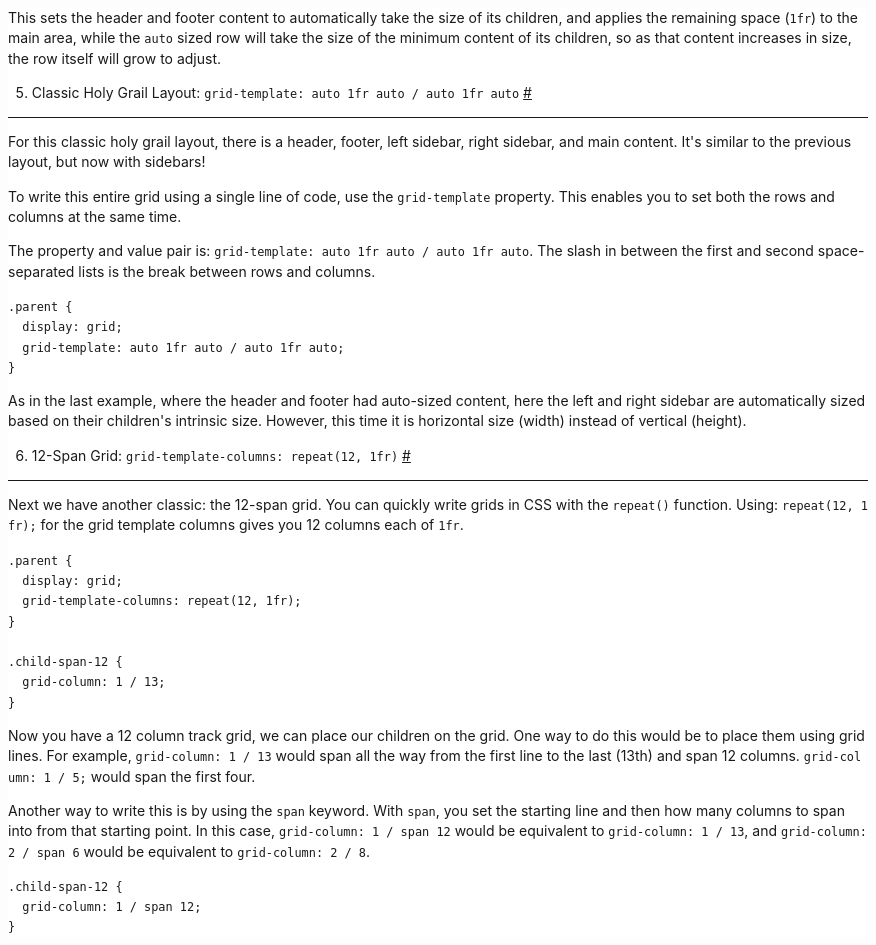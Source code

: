 This sets the header and footer content to automatically take the size of its children, and applies the remaining space (`1fr`) to the main area, while the `auto` sized row will take the size of the minimum content of its children, so as that content increases in size, the row itself will grow to adjust.

5.  Classic Holy Grail Layout: `grid-template: auto 1fr auto / auto 1fr auto` <a href="#05.-classic-holy-grail-layout:-grid-template:-auto-1fr-auto-auto-1fr-auto" class="w-headline-link">#</a>

---

For this classic holy grail layout, there is a header, footer, left sidebar, right sidebar, and main content. It's similar to the previous layout, but now with sidebars!

To write this entire grid using a single line of code, use the `grid-template` property. This enables you to set both the rows and columns at the same time.

The property and value pair is: `grid-template: auto 1fr auto / auto 1fr auto`. The slash in between the first and second space-separated lists is the break between rows and columns.

    .parent {
      display: grid;
      grid-template: auto 1fr auto / auto 1fr auto;
    }

As in the last example, where the header and footer had auto-sized content, here the left and right sidebar are automatically sized based on their children's intrinsic size. However, this time it is horizontal size (width) instead of vertical (height).

6.  12-Span Grid: `grid-template-columns: repeat(12, 1fr)` <a href="#06.-12-span-grid:-grid-template-columns:-repeat(12-1fr)" class="w-headline-link">#</a>

---

Next we have another classic: the 12-span grid. You can quickly write grids in CSS with the `repeat()` function. Using: `repeat(12, 1fr);` for the grid template columns gives you 12 columns each of `1fr`.

    .parent {
      display: grid;
      grid-template-columns: repeat(12, 1fr);
    }

    .child-span-12 {
      grid-column: 1 / 13;
    }

Now you have a 12 column track grid, we can place our children on the grid. One way to do this would be to place them using grid lines. For example, `grid-column: 1 / 13` would span all the way from the first line to the last (13th) and span 12 columns. `grid-column: 1 / 5;` would span the first four.

Another way to write this is by using the `span` keyword. With `span`, you set the starting line and then how many columns to span into from that starting point. In this case, `grid-column: 1 / span 12` would be equivalent to `grid-column: 1 / 13`, and `grid-column: 2 / span 6` would be equivalent to `grid-column: 2 / 8`.

    .child-span-12 {
      grid-column: 1 / span 12;
    }
